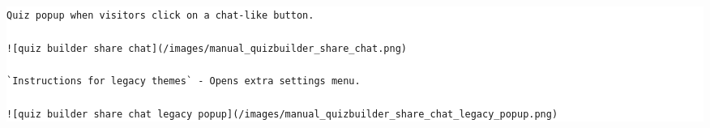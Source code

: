     Quiz popup when visitors click on a chat-like button.

    ![quiz builder share chat](/images/manual_quizbuilder_share_chat.png)

    `Instructions for legacy themes` - Opens extra settings menu.

    ![quiz builder share chat legacy popup](/images/manual_quizbuilder_share_chat_legacy_popup.png)
